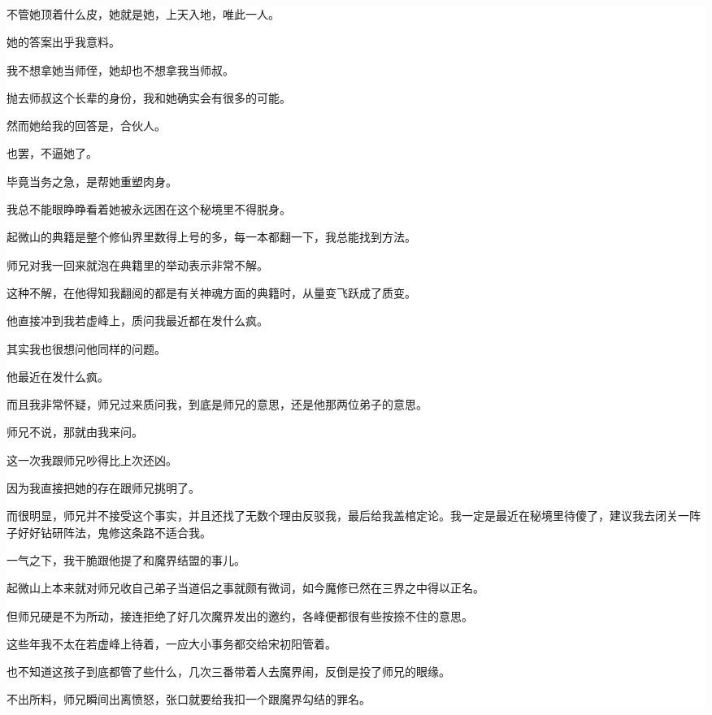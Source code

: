 不管她顶着什么皮，她就是她，上天入地，唯此一人。


她的答案出乎我意料。


我不想拿她当师侄，她却也不想拿我当师叔。


抛去师叔这个长辈的身份，我和她确实会有很多的可能。


然而她给我的回答是，合伙人。


也罢，不逼她了。


毕竟当务之急，是帮她重塑肉身。


我总不能眼睁睁看着她被永远困在这个秘境里不得脱身。


起微山的典籍是整个修仙界里数得上号的多，每一本都翻一下，我总能找到方法。


师兄对我一回来就泡在典籍里的举动表示非常不解。


这种不解，在他得知我翻阅的都是有关神魂方面的典籍时，从量变飞跃成了质变。


他直接冲到我若虚峰上，质问我最近都在发什么疯。


其实我也很想问他同样的问题。


他最近在发什么疯。


而且我非常怀疑，师兄过来质问我，到底是师兄的意思，还是他那两位弟子的意思。


师兄不说，那就由我来问。


这一次我跟师兄吵得比上次还凶。


因为我直接把她的存在跟师兄挑明了。


而很明显，师兄并不接受这个事实，并且还找了无数个理由反驳我，最后给我盖棺定论。我一定是最近在秘境里待傻了，建议我去闭关一阵子好好钻研阵法，鬼修这条路不适合我。


一气之下，我干脆跟他提了和魔界结盟的事儿。


起微山上本来就对师兄收自己弟子当道侣之事就颇有微词，如今魔修已然在三界之中得以正名。


但师兄硬是不为所动，接连拒绝了好几次魔界发出的邀约，各峰便都很有些按捺不住的意思。


这些年我不太在若虚峰上待着，一应大小事务都交给宋初阳管着。


也不知道这孩子到底都管了些什么，几次三番带着人去魔界闹，反倒是投了师兄的眼缘。


不出所料，师兄瞬间出离愤怒，张口就要给我扣一个跟魔界勾结的罪名。
